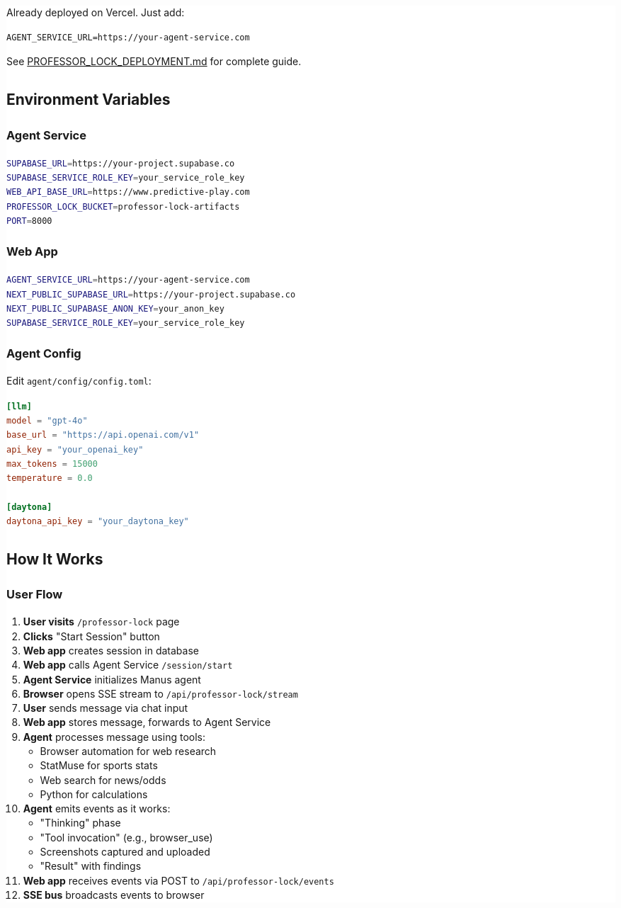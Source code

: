 Already deployed on Vercel. Just add:
```
AGENT_SERVICE_URL=https://your-agent-service.com
```

See [PROFESSOR_LOCK_DEPLOYMENT.md](./PROFESSOR_LOCK_DEPLOYMENT.md) for complete guide.

## Environment Variables

### Agent Service
```bash
SUPABASE_URL=https://your-project.supabase.co
SUPABASE_SERVICE_ROLE_KEY=your_service_role_key
WEB_API_BASE_URL=https://www.predictive-play.com
PROFESSOR_LOCK_BUCKET=professor-lock-artifacts
PORT=8000
```

### Web App
```bash
AGENT_SERVICE_URL=https://your-agent-service.com
NEXT_PUBLIC_SUPABASE_URL=https://your-project.supabase.co
NEXT_PUBLIC_SUPABASE_ANON_KEY=your_anon_key
SUPABASE_SERVICE_ROLE_KEY=your_service_role_key
```

### Agent Config
Edit `agent/config/config.toml`:
```toml
[llm]
model = "gpt-4o"
base_url = "https://api.openai.com/v1"
api_key = "your_openai_key"
max_tokens = 15000
temperature = 0.0

[daytona]
daytona_api_key = "your_daytona_key"
```

## How It Works

### User Flow

1. **User visits** `/professor-lock` page
2. **Clicks** "Start Session" button
3. **Web app** creates session in database
4. **Web app** calls Agent Service `/session/start`
5. **Agent Service** initializes Manus agent
6. **Browser** opens SSE stream to `/api/professor-lock/stream`
7. **User** sends message via chat input
8. **Web app** stores message, forwards to Agent Service
9. **Agent** processes message using tools:
   - Browser automation for web research
   - StatMuse for sports stats
   - Web search for news/odds
   - Python for calculations
10. **Agent** emits events as it works:
    - "Thinking" phase
    - "Tool invocation" (e.g., browser_use)
    - Screenshots captured and uploaded
    - "Result" with findings
11. **Web app** receives events via POST to `/api/professor-lock/events`
12. **SSE bus** broadcasts events to browser